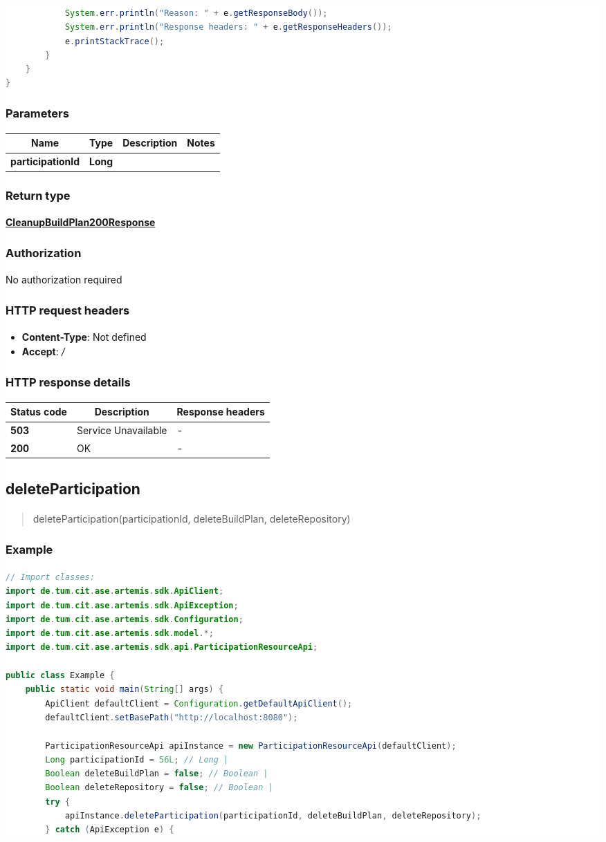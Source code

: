```java
            System.err.println("Reason: " + e.getResponseBody());
            System.err.println("Response headers: " + e.getResponseHeaders());
            e.printStackTrace();
        }
    }
}
```

### Parameters


| Name | Type | Description  | Notes |
|------------- | ------------- | ------------- | -------------|
| **participationId** | **Long**|  | |

### Return type

[**CleanupBuildPlan200Response**](CleanupBuildPlan200Response.md)

### Authorization

No authorization required

### HTTP request headers

- **Content-Type**: Not defined
- **Accept**: */*

### HTTP response details
| Status code | Description | Response headers |
|-------------|-------------|------------------|
| **503** | Service Unavailable |  -  |
| **200** | OK |  -  |


## deleteParticipation

> deleteParticipation(participationId, deleteBuildPlan, deleteRepository)



### Example

```java
// Import classes:
import de.tum.cit.ase.artemis.sdk.ApiClient;
import de.tum.cit.ase.artemis.sdk.ApiException;
import de.tum.cit.ase.artemis.sdk.Configuration;
import de.tum.cit.ase.artemis.sdk.model.*;
import de.tum.cit.ase.artemis.sdk.api.ParticipationResourceApi;

public class Example {
    public static void main(String[] args) {
        ApiClient defaultClient = Configuration.getDefaultApiClient();
        defaultClient.setBasePath("http://localhost:8080");

        ParticipationResourceApi apiInstance = new ParticipationResourceApi(defaultClient);
        Long participationId = 56L; // Long | 
        Boolean deleteBuildPlan = false; // Boolean | 
        Boolean deleteRepository = false; // Boolean | 
        try {
            apiInstance.deleteParticipation(participationId, deleteBuildPlan, deleteRepository);
        } catch (ApiException e) {
```